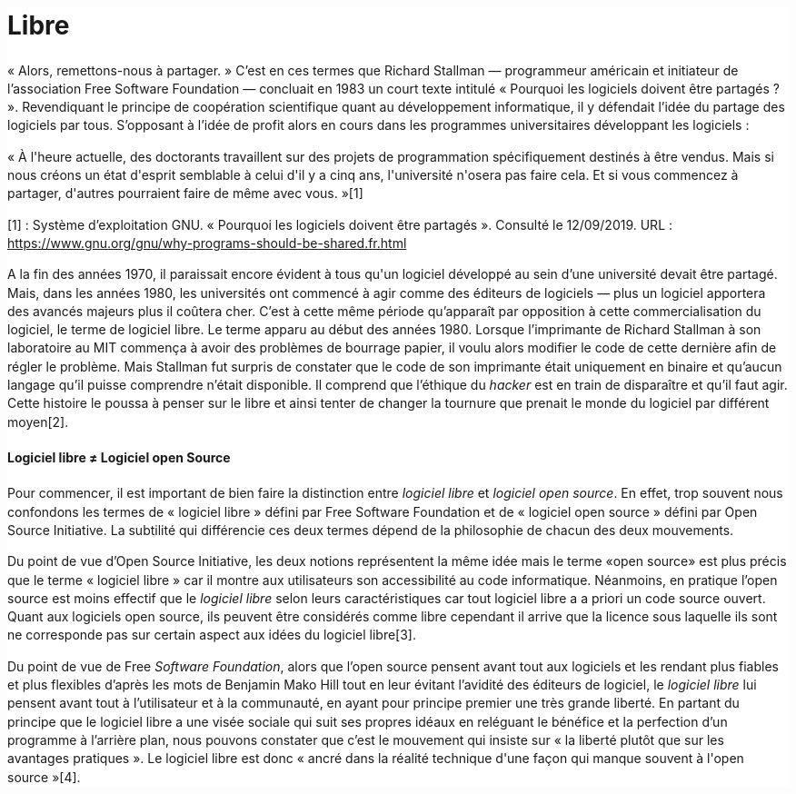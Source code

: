 # Libre


« Alors, remettons-nous à partager. » C’est en ces termes que Richard Stallman — programmeur américain et initiateur de l’association Free Software Foundation — concluait en 1983 un court texte intitulé « Pourquoi les logiciels doivent être partagés ? ». Revendiquant le principe de coopération scientifique quant au développement informatique, il y défendait l’idée du partage des logiciels par tous. S’opposant à l’idée de profit alors en cours dans les programmes universitaires développant les logiciels :

« À l'heure actuelle, des doctorants travaillent sur des projets de programmation spécifiquement destinés à être vendus. Mais si nous créons un état d'esprit semblable à celui d'il y a cinq ans, l'université n'osera pas faire cela. Et si vous commencez à partager, d'autres pourraient faire de même avec vous. »[1]

[1] :  Système d’exploitation GNU. « Pourquoi les logiciels doivent être partagés ». Consulté le 12/09/2019. URL :  https://www.gnu.org/gnu/why-programs-should-be-shared.fr.html

A la fin des années 1970, il paraissait encore évident à tous qu'un logiciel développé au sein d’une université devait être partagé. Mais, dans les années 1980, les universités ont commencé à agir comme des éditeurs de logiciels — plus un logiciel apportera des avancés majeurs plus il coûtera cher. C’est à cette même période qu’apparaît par opposition à cette commercialisation du logiciel, le terme de logiciel libre. Le terme apparu au début des années 1980. Lorsque l’imprimante de Richard Stallman à son laboratoire au MIT commença à avoir des problèmes de bourrage papier, il voulu alors modifier le code de cette dernière afin de régler le problème. Mais Stallman fut surpris de constater que le code de son imprimante était uniquement en binaire et qu’aucun langage qu’il puisse comprendre n’était disponible. Il comprend que l’éthique du *hacker* est en train de disparaître et qu’il faut agir. Cette histoire le poussa à penser sur le libre et ainsi tenter de changer la tournure que prenait le monde du logiciel par différent moyen[2].


#### Logiciel libre ≠ Logiciel open Source

Pour commencer, il est important de bien faire la distinction entre *logiciel libre* et *logiciel open source*. En effet, trop souvent nous confondons les termes de  « logiciel libre » défini par Free Software Foundation et de « logiciel open source » défini par Open Source Initiative. La subtilité qui différencie ces deux termes dépend de la philosophie de chacun des deux mouvements.

Du point de vue d’Open Source Initiative, les deux notions représentent la même idée mais le terme «open source» est plus précis que le terme « logiciel libre » car il montre aux utilisateurs son accessibilité au code informatique. Néanmoins, en pratique l’open source est moins effectif que le *logiciel libre* selon leurs caractéristiques car tout logiciel libre a a priori un code source ouvert. Quant aux logiciels open source, ils peuvent être considérés comme libre cependant il arrive que la licence sous laquelle ils sont ne corresponde pas sur certain aspect aux idées du logiciel libre[3].

Du point de vue de Free *Software Foundation*, alors que l’open source pensent avant tout aux logiciels et les rendant plus fiables et plus flexibles d’après les mots de Benjamin Mako Hill tout en leur évitant l’avidité des éditeurs de logiciel, le *logiciel libre* lui pensent avant tout à l’utilisateur et à la communauté, en ayant pour principe premier une très grande liberté. En partant du principe que le logiciel libre a une visée sociale qui suit ses propres idéaux en reléguant le bénéfice et la perfection d’un programme à l’arrière plan, nous pouvons constater que c’est le mouvement qui insiste sur « la liberté plutôt que sur les avantages pratiques ». Le logiciel libre est donc « ancré dans la réalité technique d'une façon qui manque souvent à l'open source »[4].
